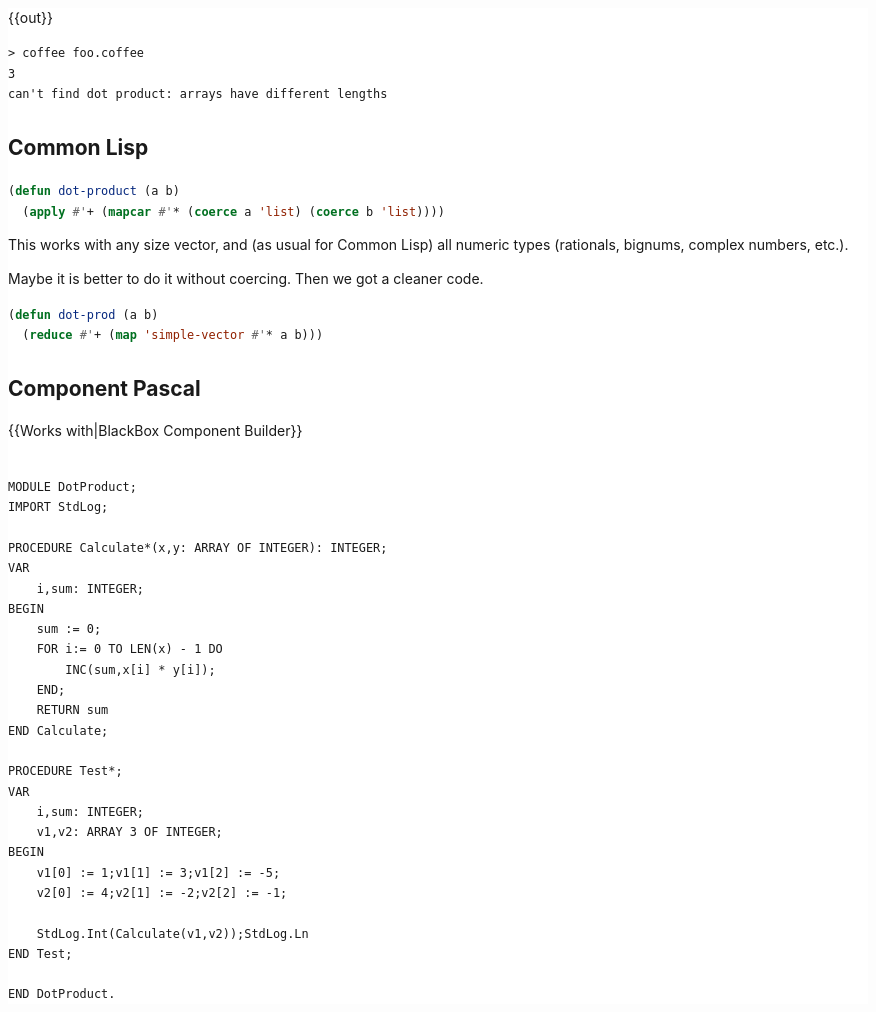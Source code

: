{{out}}
```txt
> coffee foo.coffee 
3
can't find dot product: arrays have different lengths
```



## Common Lisp


```lisp
(defun dot-product (a b)
  (apply #'+ (mapcar #'* (coerce a 'list) (coerce b 'list))))
```

This works with any size vector, and (as usual for Common Lisp) all numeric types (rationals, bignums, complex numbers, etc.).

Maybe it is better to do it without coercing. Then we got a cleaner code.

```lisp
(defun dot-prod (a b)
  (reduce #'+ (map 'simple-vector #'* a b)))
```


## Component Pascal

{{Works with|BlackBox Component Builder}}

```oberon2

MODULE DotProduct;
IMPORT StdLog;
	
PROCEDURE Calculate*(x,y: ARRAY OF INTEGER): INTEGER;
VAR
	i,sum: INTEGER;
BEGIN
	sum := 0;
	FOR i:= 0 TO LEN(x) - 1 DO
		INC(sum,x[i] * y[i]);
	END;
	RETURN sum
END Calculate;

PROCEDURE Test*;
VAR
	i,sum: INTEGER;
	v1,v2: ARRAY 3 OF INTEGER;
BEGIN
	v1[0] := 1;v1[1] := 3;v1[2] := -5;
	v2[0] := 4;v2[1] := -2;v2[2] := -1;
	
	StdLog.Int(Calculate(v1,v2));StdLog.Ln
END Test;

END DotProduct.

```
